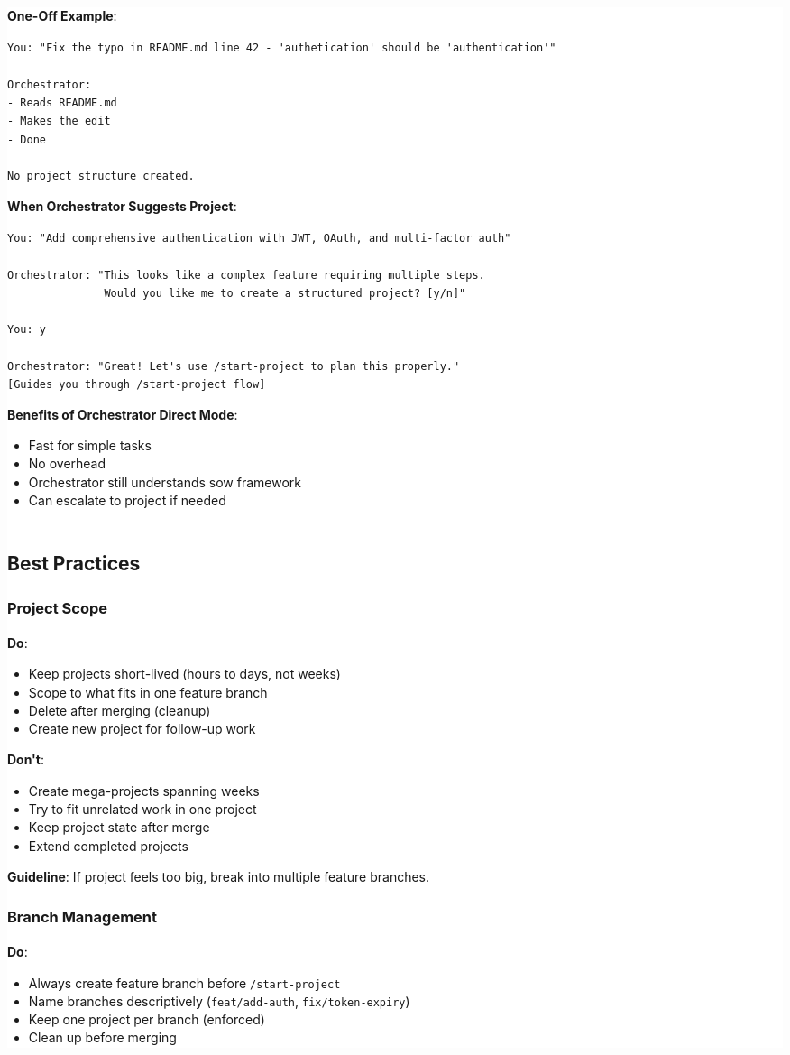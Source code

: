 **One-Off Example**:
```
You: "Fix the typo in README.md line 42 - 'authetication' should be 'authentication'"

Orchestrator:
- Reads README.md
- Makes the edit
- Done

No project structure created.
```

**When Orchestrator Suggests Project**:
```
You: "Add comprehensive authentication with JWT, OAuth, and multi-factor auth"

Orchestrator: "This looks like a complex feature requiring multiple steps.
               Would you like me to create a structured project? [y/n]"

You: y

Orchestrator: "Great! Let's use /start-project to plan this properly."
[Guides you through /start-project flow]
```

**Benefits of Orchestrator Direct Mode**:
- Fast for simple tasks
- No overhead
- Orchestrator still understands sow framework
- Can escalate to project if needed

---

## Best Practices

### Project Scope

**Do**:
- Keep projects short-lived (hours to days, not weeks)
- Scope to what fits in one feature branch
- Delete after merging (cleanup)
- Create new project for follow-up work

**Don't**:
- Create mega-projects spanning weeks
- Try to fit unrelated work in one project
- Keep project state after merge
- Extend completed projects

**Guideline**: If project feels too big, break into multiple feature branches.

### Branch Management

**Do**:
- Always create feature branch before `/start-project`
- Name branches descriptively (`feat/add-auth`, `fix/token-expiry`)
- Keep one project per branch (enforced)
- Clean up before merging

